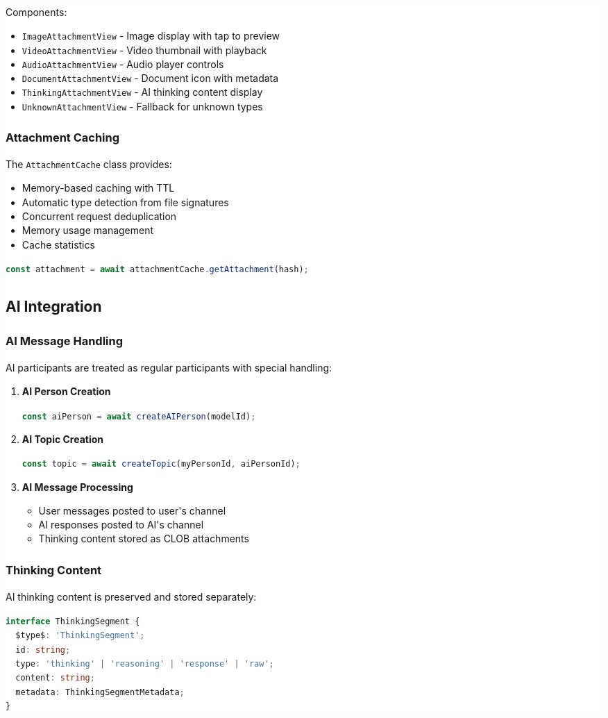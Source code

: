 Components:
- `ImageAttachmentView` - Image display with tap to preview
- `VideoAttachmentView` - Video thumbnail with playback
- `AudioAttachmentView` - Audio player controls
- `DocumentAttachmentView` - Document icon with metadata
- `ThinkingAttachmentView` - AI thinking content display
- `UnknownAttachmentView` - Fallback for unknown types

### Attachment Caching

The `AttachmentCache` class provides:
- Memory-based caching with TTL
- Automatic type detection from file signatures
- Concurrent request deduplication
- Memory usage management
- Cache statistics

```typescript
const attachment = await attachmentCache.getAttachment(hash);
```

## AI Integration

### AI Message Handling

AI participants are treated as regular participants with special handling:

1. **AI Person Creation**
   ```typescript
   const aiPerson = await createAIPerson(modelId);
   ```

2. **AI Topic Creation**
   ```typescript
   const topic = await createTopic(myPersonId, aiPersonId);
   ```

3. **AI Message Processing**
   - User messages posted to user's channel
   - AI responses posted to AI's channel
   - Thinking content stored as CLOB attachments

### Thinking Content

AI thinking content is preserved and stored separately:

```typescript
interface ThinkingSegment {
  $type$: 'ThinkingSegment';
  id: string;
  type: 'thinking' | 'reasoning' | 'response' | 'raw';
  content: string;
  metadata: ThinkingSegmentMetadata;
}
```
